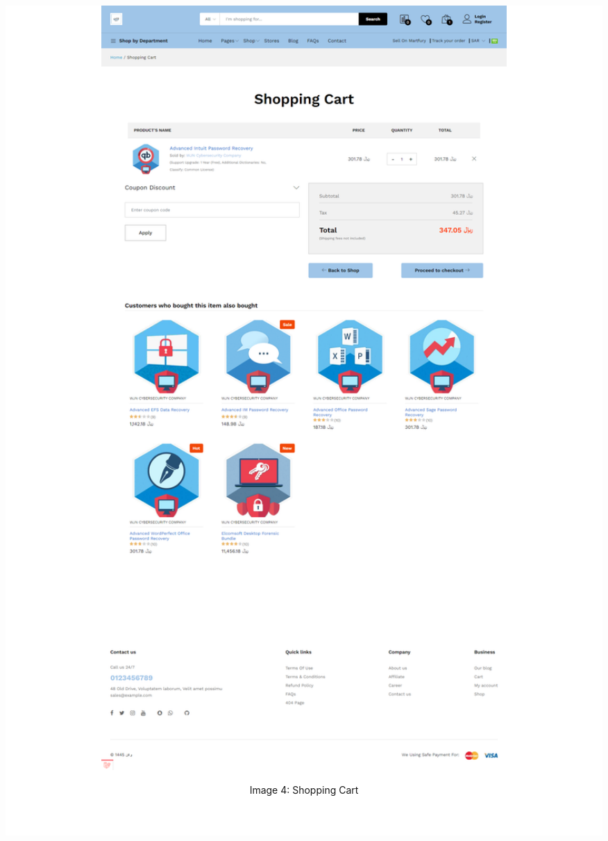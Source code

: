 <p align="center">
<img src="image/6_04.jpg" alt="Image4" width="70%" margin="auto" display="block">
</p>
<p align="center">Image 4: Shopping Cart</p>
<br><br>
